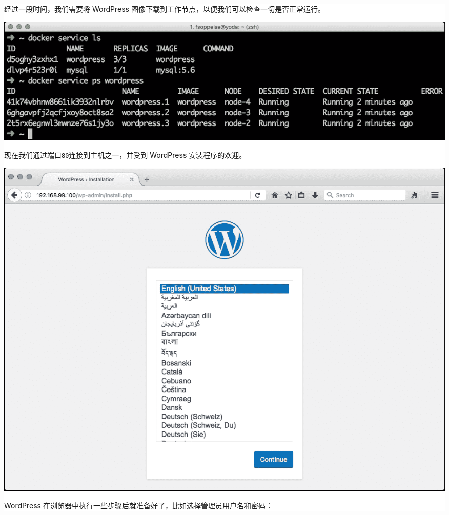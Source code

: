 经过一段时间，我们需要将 WordPress 图像下载到工作节点，以便我们可以检查一切是否正常运行。

![现在，WordPress](img/image_06_016.jpg)

现在我们通过端口`80`连接到主机之一，并受到 WordPress 安装程序的欢迎。

![现在，WordPress](img/image_06_017.jpg)

WordPress 在浏览器中执行一些步骤后就准备好了，比如选择管理员用户名和密码：
